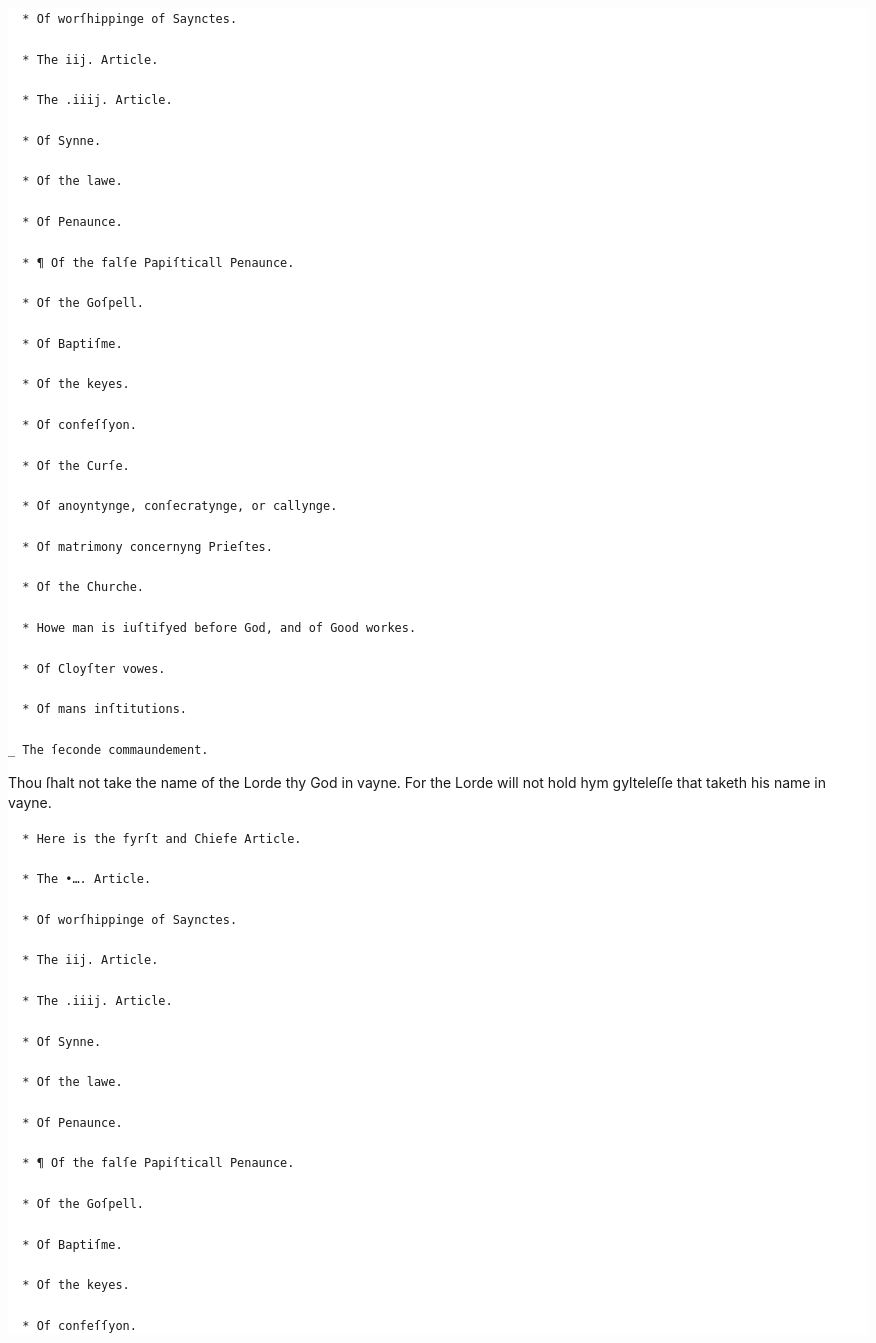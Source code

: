       * Of worſhippinge of Saynctes.

      * The iij. Article.

      * The .iiij. Article.

      * Of Synne.

      * Of the lawe.

      * Of Penaunce.

      * ¶ Of the falſe Papiſticall Penaunce.

      * Of the Goſpell.

      * Of Baptiſme.

      * Of the keyes.

      * Of confeſſyon.

      * Of the Curſe.

      * Of anoyntynge, conſecratynge, or callynge.

      * Of matrimony concernyng Prieſtes.

      * Of the Churche.

      * Howe man is iuſtifyed before God, and of Good workes.

      * Of Cloyſter vowes.

      * Of mans inſtitutions.

    _ The ſeconde commaundement.
Thou ſhalt not take the name of the Lorde thy God in vayne. For the Lorde will not hold hym gylteleſſe that taketh his name in vayne.

      * Here is the fyrſt and Chiefe Article.

      * The •…. Article.

      * Of worſhippinge of Saynctes.

      * The iij. Article.

      * The .iiij. Article.

      * Of Synne.

      * Of the lawe.

      * Of Penaunce.

      * ¶ Of the falſe Papiſticall Penaunce.

      * Of the Goſpell.

      * Of Baptiſme.

      * Of the keyes.

      * Of confeſſyon.
